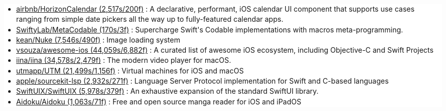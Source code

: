 * [airbnb/HorizonCalendar (2,517s/200f)](https://github.com/airbnb/HorizonCalendar) : A declarative, performant, iOS calendar UI component that supports use cases ranging from simple date pickers all the way up to fully-featured calendar apps.
* [SwiftyLab/MetaCodable (170s/3f)](https://github.com/SwiftyLab/MetaCodable) : Supercharge Swift's Codable implementations with macros meta-programming.
* [kean/Nuke (7,546s/490f)](https://github.com/kean/Nuke) : Image loading system
* [vsouza/awesome-ios (44,059s/6,882f)](https://github.com/vsouza/awesome-ios) : A curated list of awesome iOS ecosystem, including Objective-C and Swift Projects
* [iina/iina (34,578s/2,479f)](https://github.com/iina/iina) : The modern video player for macOS.
* [utmapp/UTM (21,499s/1,156f)](https://github.com/utmapp/UTM) : Virtual machines for iOS and macOS
* [apple/sourcekit-lsp (2,932s/271f)](https://github.com/apple/sourcekit-lsp) : Language Server Protocol implementation for Swift and C-based languages
* [SwiftUIX/SwiftUIX (5,978s/379f)](https://github.com/SwiftUIX/SwiftUIX) : An exhaustive expansion of the standard SwiftUI library.
* [Aidoku/Aidoku (1,063s/71f)](https://github.com/Aidoku/Aidoku) : Free and open source manga reader for iOS and iPadOS
